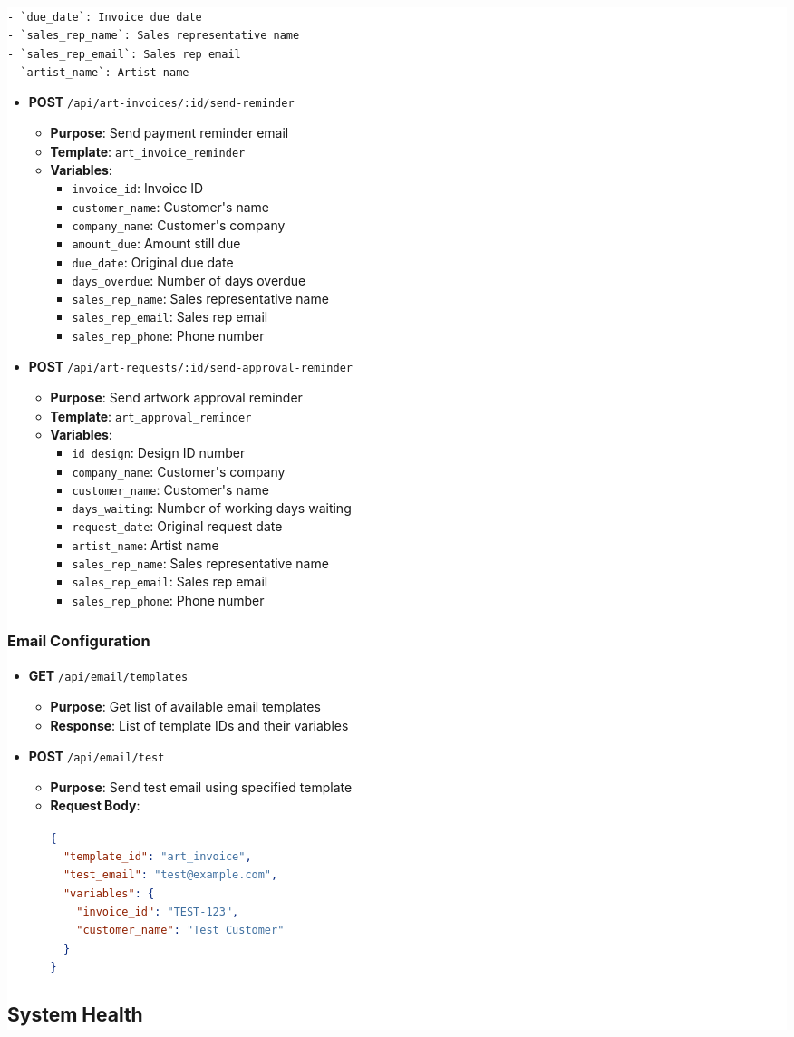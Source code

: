     - `due_date`: Invoice due date
    - `sales_rep_name`: Sales representative name
    - `sales_rep_email`: Sales rep email
    - `artist_name`: Artist name

- **POST** `/api/art-invoices/:id/send-reminder`
  - **Purpose**: Send payment reminder email
  - **Template**: `art_invoice_reminder`
  - **Variables**:
    - `invoice_id`: Invoice ID
    - `customer_name`: Customer's name
    - `company_name`: Customer's company
    - `amount_due`: Amount still due
    - `due_date`: Original due date
    - `days_overdue`: Number of days overdue
    - `sales_rep_name`: Sales representative name
    - `sales_rep_email`: Sales rep email
    - `sales_rep_phone`: Phone number

- **POST** `/api/art-requests/:id/send-approval-reminder`
  - **Purpose**: Send artwork approval reminder
  - **Template**: `art_approval_reminder`
  - **Variables**:
    - `id_design`: Design ID number
    - `company_name`: Customer's company
    - `customer_name`: Customer's name
    - `days_waiting`: Number of working days waiting
    - `request_date`: Original request date
    - `artist_name`: Artist name
    - `sales_rep_name`: Sales representative name
    - `sales_rep_email`: Sales rep email
    - `sales_rep_phone`: Phone number

### Email Configuration
- **GET** `/api/email/templates`
  - **Purpose**: Get list of available email templates
  - **Response**: List of template IDs and their variables

- **POST** `/api/email/test`
  - **Purpose**: Send test email using specified template
  - **Request Body**:
    ```json
    {
      "template_id": "art_invoice",
      "test_email": "test@example.com",
      "variables": {
        "invoice_id": "TEST-123",
        "customer_name": "Test Customer"
      }
    }
    ```

## System Health

